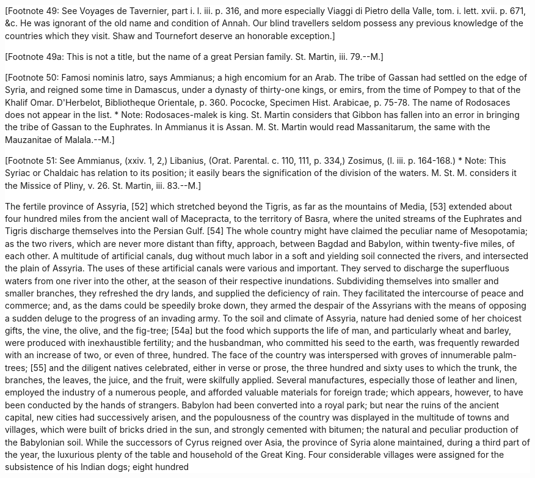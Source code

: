[Footnote 49: See Voyages de Tavernier, part i. l. iii. p. 316, and more
especially Viaggi di Pietro della Valle, tom. i. lett. xvii. p. 671,
&c. He was ignorant of the old name and condition of Annah. Our blind
travellers seldom possess any previous knowledge of the countries which
they visit. Shaw and Tournefort deserve an honorable exception.]

[Footnote 49a: This is not a title, but the name of a great Persian
family. St. Martin, iii. 79.--M.]

[Footnote 50: Famosi nominis latro, says Ammianus; a high encomium
for an Arab. The tribe of Gassan had settled on the edge of Syria, and
reigned some time in Damascus, under a dynasty of thirty-one kings, or
emirs, from the time of Pompey to that of the Khalif Omar. D'Herbelot,
Bibliotheque Orientale, p. 360. Pococke, Specimen Hist. Arabicae,
p. 75-78. The name of Rodosaces does not appear in the list. * Note:
Rodosaces-malek is king. St. Martin considers that Gibbon has fallen
into an error in bringing the tribe of Gassan to the Euphrates. In
Ammianus it is Assan. M. St. Martin would read Massanitarum, the same
with the Mauzanitae of Malala.--M.]

[Footnote 51: See Ammianus, (xxiv. 1, 2,) Libanius, (Orat. Parental. c.
110, 111, p. 334,) Zosimus, (l. iii. p. 164-168.) * Note: This Syriac or
Chaldaic has relation to its position; it easily bears the signification
of the division of the waters. M. St. M. considers it the Missice of
Pliny, v. 26. St. Martin, iii. 83.--M.]

The fertile province of Assyria, [52] which stretched beyond the Tigris,
as far as the mountains of Media, [53] extended about four hundred miles
from the ancient wall of Macepracta, to the territory of Basra, where
the united streams of the Euphrates and Tigris discharge themselves into
the Persian Gulf. [54] The whole country might have claimed the peculiar
name of Mesopotamia; as the two rivers, which are never more distant
than fifty, approach, between Bagdad and Babylon, within twenty-five
miles, of each other. A multitude of artificial canals, dug without much
labor in a soft and yielding soil connected the rivers, and intersected
the plain of Assyria. The uses of these artificial canals were various
and important. They served to discharge the superfluous waters from one
river into the other, at the season of their respective inundations.
Subdividing themselves into smaller and smaller branches, they refreshed
the dry lands, and supplied the deficiency of rain. They facilitated the
intercourse of peace and commerce; and, as the dams could be speedily
broke down, they armed the despair of the Assyrians with the means of
opposing a sudden deluge to the progress of an invading army. To the
soil and climate of Assyria, nature had denied some of her choicest
gifts, the vine, the olive, and the fig-tree; [54a] but the food which
supports the life of man, and particularly wheat and barley, were
produced with inexhaustible fertility; and the husbandman, who committed
his seed to the earth, was frequently rewarded with an increase of two,
or even of three, hundred. The face of the country was interspersed
with groves of innumerable palm-trees; [55] and the diligent natives
celebrated, either in verse or prose, the three hundred and sixty uses
to which the trunk, the branches, the leaves, the juice, and the fruit,
were skilfully applied. Several manufactures, especially those of
leather and linen, employed the industry of a numerous people, and
afforded valuable materials for foreign trade; which appears, however,
to have been conducted by the hands of strangers. Babylon had been
converted into a royal park; but near the ruins of the ancient capital,
new cities had successively arisen, and the populousness of the country
was displayed in the multitude of towns and villages, which were built
of bricks dried in the sun, and strongly cemented with bitumen; the
natural and peculiar production of the Babylonian soil. While the
successors of Cyrus reigned over Asia, the province of Syria alone
maintained, during a third part of the year, the luxurious plenty of the
table and household of the Great King. Four considerable villages
were assigned for the subsistence of his Indian dogs; eight hundred